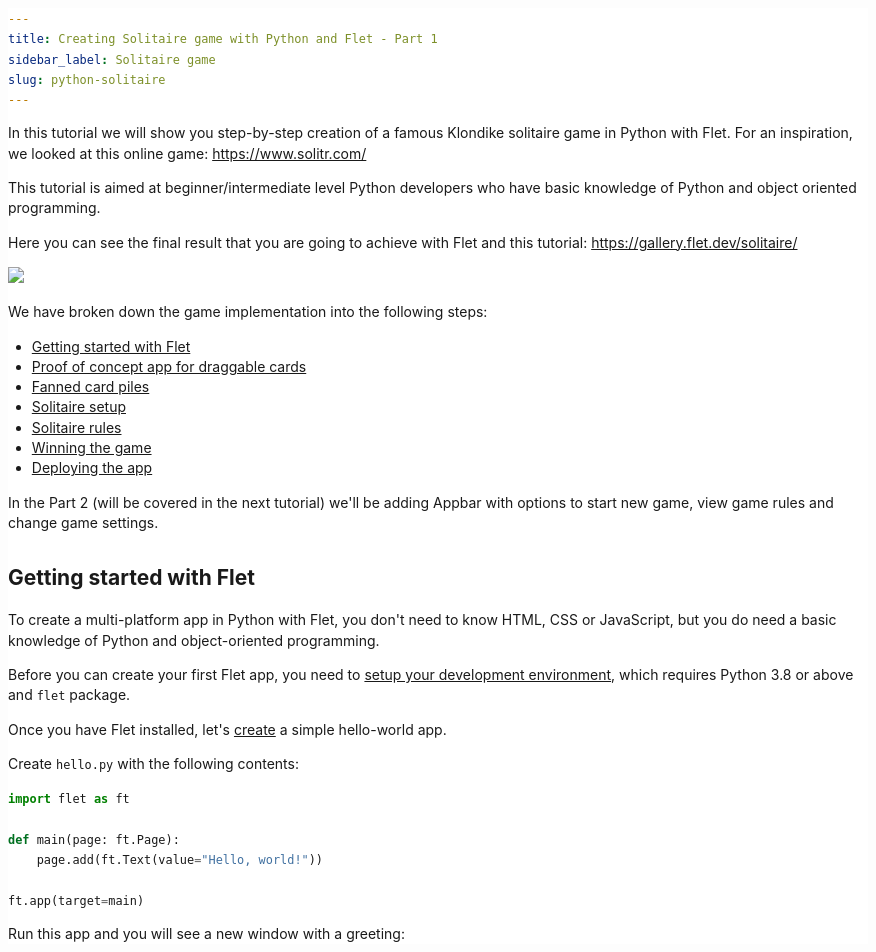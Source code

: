 ```yaml
---
title: Creating Solitaire game with Python and Flet - Part 1
sidebar_label: Solitaire game
slug: python-solitaire
---
```


In this tutorial we will show you step-by-step creation of a famous Klondike solitaire game in Python with Flet. For an inspiration, we looked at this online game: https://www.solitr.com/

This tutorial is aimed at beginner/intermediate level Python developers who have basic knowledge of Python and object oriented programming.

Here you can see the final result that you are going to achieve with Flet and this tutorial:
https://gallery.flet.dev/solitaire/

<img src="/img/docs/solitaire-tutorial/part1_final.gif" className="screenshot-50" />

We have broken down the game implementation into the following steps:

* [Getting started with Flet](#getting-started-with-flet)
* [Proof of concept app for draggable cards](#proof-of-concept-app-for-draggable-cards)
* [Fanned card piles](#fanned-card-piles)
* [Solitaire setup](#solitaire-setup)
* [Solitaire rules](#solitaire-rules)
* [Winning the game](#winning-the-game)
* [Deploying the app](#deploying-the-app)

In the Part 2 (will be covered in the next tutorial) we'll be adding Appbar with options to start new game, view game rules and change game settings.

## Getting started with Flet

To create a multi-platform app in Python with Flet, you don't need to know HTML, CSS or JavaScript, but you do need a basic knowledge of Python and object-oriented programming.

Before you can create your first Flet app, you need to [setup your development environment](/docs/getting-started/), which requires Python 3.8 or above and `flet` package.

Once you have Flet installed, let's [create](/docs/getting-started/create-flet-app) a simple hello-world app.

Create `hello.py` with the following contents:

```python
import flet as ft

def main(page: ft.Page):
    page.add(ft.Text(value="Hello, world!"))

ft.app(target=main)
```

Run this app and you will see a new window with a greeting:
